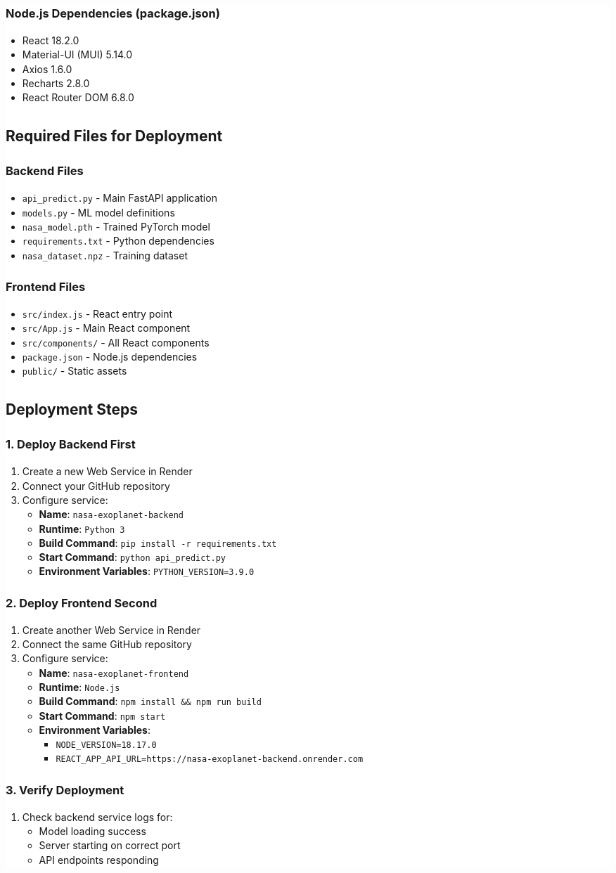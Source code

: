### Node.js Dependencies (package.json)
- React 18.2.0
- Material-UI (MUI) 5.14.0
- Axios 1.6.0
- Recharts 2.8.0
- React Router DOM 6.8.0

## Required Files for Deployment

### Backend Files
- `api_predict.py` - Main FastAPI application
- `models.py` - ML model definitions
- `nasa_model.pth` - Trained PyTorch model
- `requirements.txt` - Python dependencies
- `nasa_dataset.npz` - Training dataset

### Frontend Files
- `src/index.js` - React entry point
- `src/App.js` - Main React component
- `src/components/` - All React components
- `package.json` - Node.js dependencies
- `public/` - Static assets

## Deployment Steps

### 1. Deploy Backend First
1. Create a new Web Service in Render
2. Connect your GitHub repository
3. Configure service:
   - **Name**: `nasa-exoplanet-backend`
   - **Runtime**: `Python 3`
   - **Build Command**: `pip install -r requirements.txt`
   - **Start Command**: `python api_predict.py`
   - **Environment Variables**: `PYTHON_VERSION=3.9.0`

### 2. Deploy Frontend Second
1. Create another Web Service in Render
2. Connect the same GitHub repository
3. Configure service:
   - **Name**: `nasa-exoplanet-frontend`
   - **Runtime**: `Node.js`
   - **Build Command**: `npm install && npm run build`
   - **Start Command**: `npm start`
   - **Environment Variables**:
     - `NODE_VERSION=18.17.0`
     - `REACT_APP_API_URL=https://nasa-exoplanet-backend.onrender.com`

### 3. Verify Deployment
1. Check backend service logs for:
   - Model loading success
   - Server starting on correct port
   - API endpoints responding
